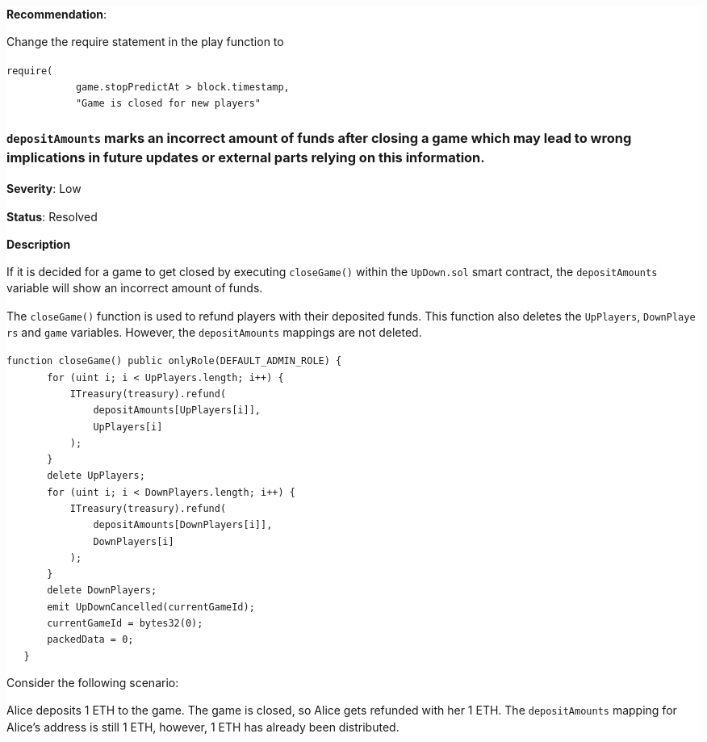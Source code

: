 
**Recommendation**:

Change the require statement in the play function to  
```solidity
require(
            game.stopPredictAt > block.timestamp,
            "Game is closed for new players"
```

### `depositAmounts` marks an incorrect amount of funds after closing a game which may lead to wrong implications in future updates or external parts relying on this information.

**Severity**: Low

**Status**: Resolved

**Description**

If it is decided for a game to get closed by executing `closeGame()` within the `UpDown.sol` smart contract, the `depositAmounts` variable will show an incorrect amount of funds.

The `closeGame()` function is used to refund players with their deposited funds. This function also deletes the `UpPlayers`, `DownPlayers` and `game` variables. However, the `depositAmounts` mappings are not deleted.
```solidity
function closeGame() public onlyRole(DEFAULT_ADMIN_ROLE) {
       for (uint i; i < UpPlayers.length; i++) {
           ITreasury(treasury).refund(
               depositAmounts[UpPlayers[i]],
               UpPlayers[i]
           );
       }
       delete UpPlayers;
       for (uint i; i < DownPlayers.length; i++) {
           ITreasury(treasury).refund(
               depositAmounts[DownPlayers[i]],
               DownPlayers[i]
           );
       }
       delete DownPlayers;
       emit UpDownCancelled(currentGameId);
       currentGameId = bytes32(0);
       packedData = 0;
   }
```


Consider the following scenario:

Alice deposits 1 ETH to the game.
The game is closed, so Alice gets refunded with her 1 ETH.
The `depositAmounts` mapping for Alice’s address is still 1 ETH, however, 1 ETH has already been distributed.

